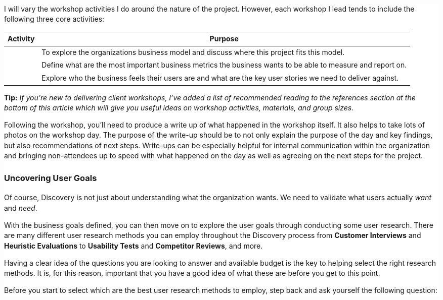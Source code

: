 <p>I will vary the workshop activities I do around the nature of the project. However, each workshop I lead tends to include the following three core activities:</p>

<table class="tablesaw break-out" data-tablesaw-mode="swipe" data-tablesaw-minimap>
  <thead>
    <tr>
      <th data-tablesaw-priority="persist">Activity</th>
      <th>Purpose</th>
    </tr>
  </thead>
  <tbody>
    <tr>
      <td></td>
      <td>To explore the organizations business model and discuss where this project fits this model. </td>
    </tr>
    <tr>
      <td></td>
      <td>Define what are the most important business metrics the business wants to be able to measure and report on.</td>
    </tr>
    <tr>
      <td></td>
      <td>Explore who the business feels their users are and what are the key user stories we need to deliver against.</td>
    </tr>
  </tbody>
</table>

<p><strong>Tip:</strong> <em>If you’re new to delivering client workshops, I’ve added a list of recommended reading to the references section at the bottom of this article which will give you useful ideas on workshop activities, materials, and group sizes.</em></p>

<p>Following the workshop, you’ll need to produce a write up of what happened in the workshop itself. It also helps to take lots of photos on the workshop day. The purpose of the write-up should be to not only explain the purpose of the day and key findings, but also recommendations of next steps. Write-ups can be especially helpful for internal communication within the organization and bringing non-attendees up to speed with what happened on the day as well as agreeing on the next steps for the project.</p>

<h3 id="uncovering-user-goals">Uncovering User Goals</h3>

<p>Of course, Discovery is not just about understanding what the organization wants. We need to validate what users actually <em>want</em> and <em>need</em>.</p>

<p>With the business goals defined, you can then move on to explore the user goals through conducting some user research. There are many different user research methods you can employ throughout the Discovery process from <strong>Customer Interviews</strong> and <strong>Heuristic Evaluations</strong> to <strong>Usability Tests</strong> and <strong>Competitor Reviews</strong>, and more.</p>

<p>Having a clear idea of the questions you are looking to answer and available budget is the key to helping select the right research methods. It is, for this reason, important that you have a good idea of what these are before you get to this point.</p>

<p>Before you start to select which are the best user research methods to employ, step back and ask yourself the following question:</p>
